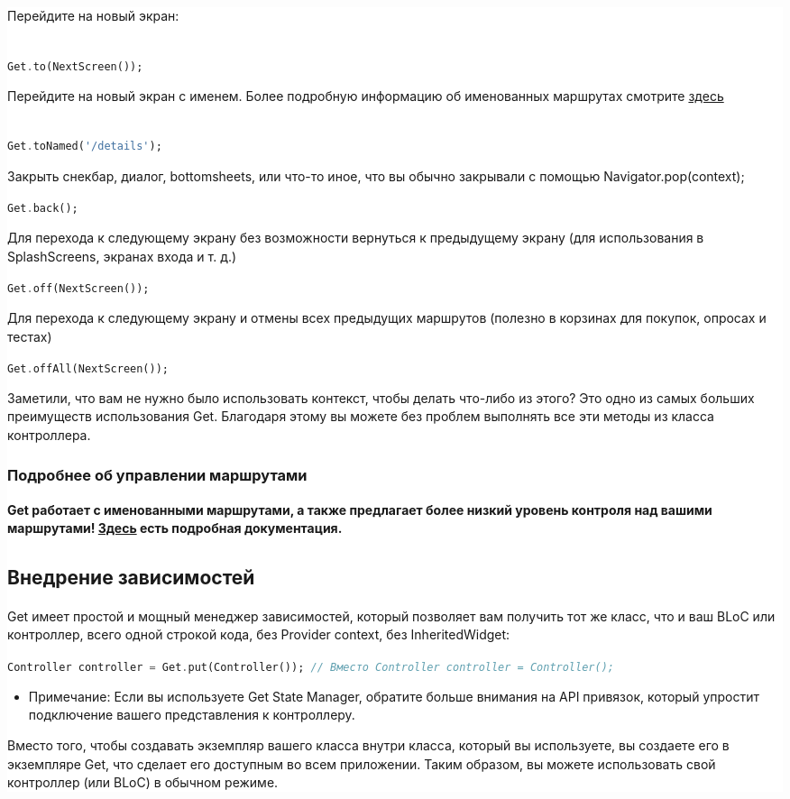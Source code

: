 Перейдите на новый экран:

```dart

Get.to(NextScreen());
```

Перейдите на новый экран с именем. Более подробную информацию об именованных маршрутах смотрите [здесь](./documentation/ru_RU/route_management.md#navigation-with-named-routes)

```dart

Get.toNamed('/details');
```

Закрыть снекбар, диалог, bottomsheets, или что-то иное, что вы обычно закрывали с помощью Navigator.pop(context);

```dart
Get.back();
```

Для перехода к следующему экрану без возможности вернуться к предыдущему экрану (для использования в SplashScreens, экранах входа и т. д.)

```dart
Get.off(NextScreen());
```

Для перехода к следующему экрану и отмены всех предыдущих маршрутов (полезно в корзинах для покупок, опросах и тестах)

```dart
Get.offAll(NextScreen());
```

Заметили, что вам не нужно было использовать контекст, чтобы делать что-либо из этого? Это одно из самых больших преимуществ использования Get. Благодаря этому вы можете без проблем выполнять все эти методы из класса контроллера.

### Подробнее об управлении маршрутами

**Get работает с именованными маршрутами, а также предлагает более низкий уровень контроля над вашими маршрутами! [Здесь](./documentation/ru_RU/route_management.md) есть подробная документация.**

## Внедрение зависимостей

Get имеет простой и мощный менеджер зависимостей, который позволяет вам получить тот же класс, что и ваш BLoC или контроллер, всего одной строкой кода, без Provider context, без InheritedWidget:

```dart
Controller controller = Get.put(Controller()); // Вместо Controller controller = Controller();
```

- Примечание: Если вы используете Get State Manager, обратите больше внимания на API привязок, который упростит подключение вашего представления к контроллеру.

Вместо того, чтобы создавать экземпляр вашего класса внутри класса, который вы используете, вы создаете его в экземпляре Get, что сделает его доступным во всем приложении. Таким образом, вы можете использовать свой контроллер (или BLoC) в обычном режиме.
